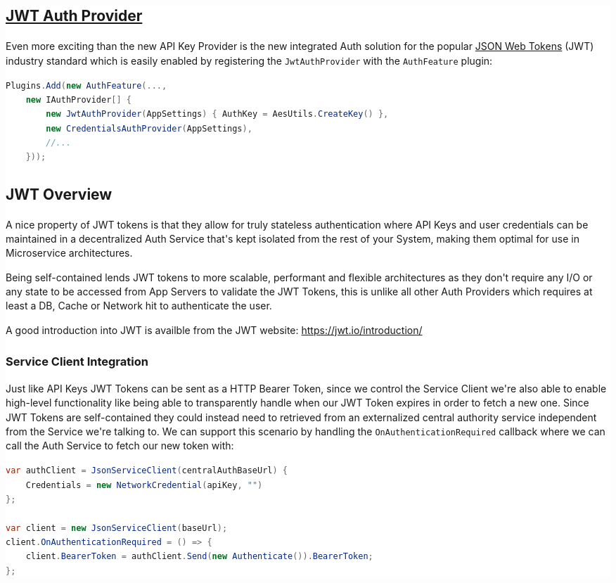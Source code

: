 ## [JWT Auth Provider](https://github.com/ServiceStack/ServiceStack/blob/master/docs/2016/v4.0.58.md#jwt-auth-provider)

Even more exciting than the new API Key Provider is the new integrated Auth solution for the popular
[JSON Web Tokens](https://jwt.io/) (JWT) industry standard which is easily enabled by registering
the `JwtAuthProvider` with the `AuthFeature` plugin:

```csharp
Plugins.Add(new AuthFeature(...,
    new IAuthProvider[] {
        new JwtAuthProvider(AppSettings) { AuthKey = AesUtils.CreateKey() },
        new CredentialsAuthProvider(AppSettings),
        //...
    }));
```

## JWT Overview

A nice property of JWT tokens is that they allow for truly stateless authentication where API Keys and user 
credentials can be maintained in a decentralized Auth Service that's kept isolated from the rest of your 
System, making them optimal for use in Microservice architectures.

Being self-contained lends JWT tokens to more scalable, performant and flexible architectures as they don't 
require any I/O or any state to be accessed from App Servers to validate the JWT Tokens, this is unlike all 
other Auth Providers which requires at least a DB, Cache or Network hit to authenticate the user.

A good introduction into JWT is availble from the JWT website: https://jwt.io/introduction/

### Service Client Integration

Just like API Keys JWT Tokens can be sent as a HTTP Bearer Token, since we control the Service Client we're also able to enable high-level functionality like being able to transparently handle when our JWT Token expires in order to fetch a new one. Since JWT Tokens are self-contained they could instead need to retrieved from an externalized central authority service independent from the Service we're talking to. We can support this scenario by handling the `OnAuthenticationRequired` callback where we can call the Auth Service to fetch our new token with:

```csharp
var authClient = JsonServiceClient(centralAuthBaseUrl) {
    Credentials = new NetworkCredential(apiKey, "")
};

var client = new JsonServiceClient(baseUrl);
client.OnAuthenticationRequired = () => {
    client.BearerToken = authClient.Send(new Authenticate()).BearerToken;
};
```
